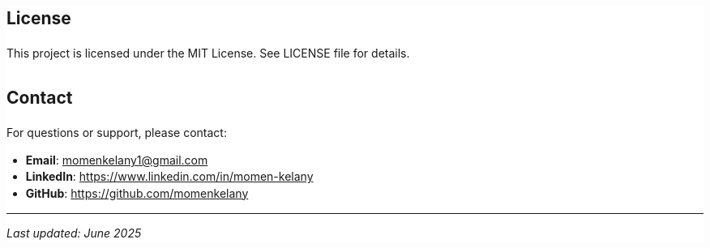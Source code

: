 ## License

This project is licensed under the MIT License. See LICENSE file for details.

## Contact

For questions or support, please contact:
- **Email**: momenkelany1@gmail.com
- **LinkedIn**: https://www.linkedin.com/in/momen-kelany
- **GitHub**: https://github.com/momenkelany

---

*Last updated: June 2025*
